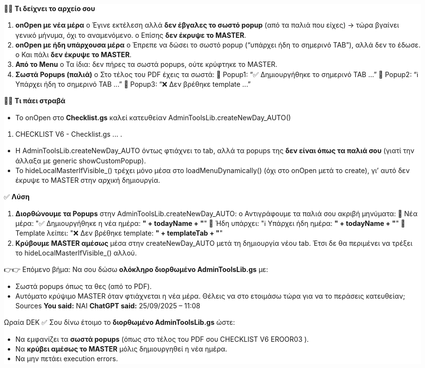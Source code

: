 📌📌 **Τι δείχνει το αρχείο σου**


1. **onOpen με νέα μέρα**
    o Έγινε εκτέλεση αλλά **δεν έβγαλες το σωστό popup** (από τα παλιά που είχες) → τώρα βγαίνει
       γενικό μήνυμα, όχι το αναμενόμενο.
    o Επίσης **δεν έκρυψε το MASTER**.
2. **onOpen με ήδη υπάρχουσα μέρα**
    o Έπρεπε να δώσει το σωστό popup (“υπάρχει ήδη το σημερινό TAB”), αλλά δεν το έδωσε.
    o Και πάλι **δεν έκρυψε το MASTER**.
3. **Από το Menu**
    o Τα ίδια: δεν πήρες τα σωστά popups, ούτε κρύφτηκε το MASTER.
4. **Σωστά Popups (παλιά)**
    o Στο τέλος του PDF έχεις τα σωστά:
        Popup1: “✅ Δημιουργήθηκε το σημερινό TAB ...”
        Popup2: “ℹ Υπάρχει ήδη το σημερινό TAB ...”
        Popup3: “❌ Δεν βρέθηκε template ...”

📌📌 **Τι πάει στραβά**

- Το onOpen στο **Checklist.gs** καλεί κατευθείαν AdminToolsLib.createNewDay_AUTO()
1. CHECKLIST V6 - Checklist.gs ...
.
- Η AdminToolsLib.createNewDay_AUTO όντως φτιάχνει το tab, αλλά τα popups της **δεν είναι όπως τα
παλιά σου** (γιατί την άλλαξα με generic showCustomPopup).
- Το hideLocalMasterIfVisible_() τρέχει μόνο μέσα στο loadMenuDynamically() (όχι στο onOpen μετά το
create), γι’ αυτό δεν έκρυψε το MASTER στην αρχική δημιουργία.

✅ **Λύση**

1. **Διορθώνουμε τα Popups** στην AdminToolsLib.createNewDay_AUTO:
    o Αντιγράφουμε τα παλιά σου ακριβή μηνύματα:
        Νέα μέρα: "✅ Δημιουργήθηκε η νέα ημέρα: <b>" + todayName + "</b>"
        Ήδη υπάρχει: "ℹ Υπάρχει ήδη ημέρα: <b>" + todayName + "</b>"
        Template λείπει: "❌ Δεν βρέθηκε template: <b>" + templateTab + "</b>"
2. **Κρύβουμε MASTER αμέσως** μέσα στην createNewDay_AUTO μετά τη δημιουργία νέου tab.
    Έτσι δε θα περιμένει να τρέξει το hideLocalMasterIfVisible_() αλλού.

👉👉 Επόμενο βήμα: Να σου δώσω **ολόκληρο διορθωμένο AdminToolsLib.gs** με:

- Σωστά popups όπως τα θες (από το PDF).
- Αυτόματο κρύψιμο MASTER όταν φτιάχνεται η νέα μέρα.
Θέλεις να στο ετοιμάσω τώρα για να το περάσεις κατευθείαν;
Sources
**You said:**
ΝΑΙ
**ChatGPT said:**
25/09/2025 – 11:08

Ωραία DEK ✅ Σου δίνω έτοιμο το **διορθωμένο AdminToolsLib.gs** ώστε:

- Να εμφανίζει τα **σωστά popups** (όπως στο τέλος του PDF σου
CHECKLIST V6 EROOR03
).
- Να **κρύβει αμέσως το MASTER** μόλις δημιουργηθεί η νέα ημέρα.
- Να μην πετάει execution errors.
